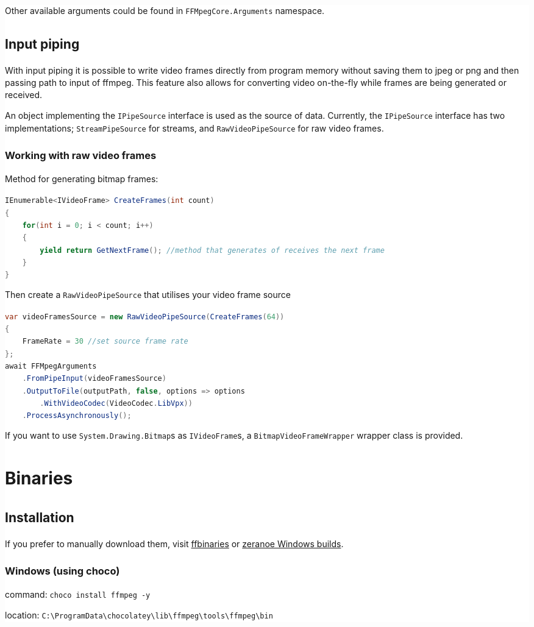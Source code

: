 Other available arguments could be found in `FFMpegCore.Arguments` namespace.

## Input piping
With input piping it is possible to write video frames directly from program memory without saving them to jpeg or png and then passing path to input of ffmpeg. This feature also allows for converting video on-the-fly while frames are being generated or received.

An object implementing the `IPipeSource` interface is used as the source of data. Currently, the `IPipeSource` interface has two implementations; `StreamPipeSource` for streams, and `RawVideoPipeSource` for raw video frames.

### Working with raw video frames

Method for generating bitmap frames:
```csharp
IEnumerable<IVideoFrame> CreateFrames(int count)
{
    for(int i = 0; i < count; i++)
    {
        yield return GetNextFrame(); //method that generates of receives the next frame
    }
}
```

Then create a `RawVideoPipeSource` that utilises your video frame source
```csharp
var videoFramesSource = new RawVideoPipeSource(CreateFrames(64))
{
    FrameRate = 30 //set source frame rate
};
await FFMpegArguments
    .FromPipeInput(videoFramesSource)
    .OutputToFile(outputPath, false, options => options
        .WithVideoCodec(VideoCodec.LibVpx))
    .ProcessAsynchronously();
```

If you want to use `System.Drawing.Bitmap`s as `IVideoFrame`s, a `BitmapVideoFrameWrapper` wrapper class is provided.


# Binaries

## Installation
If you prefer to manually download them, visit [ffbinaries](https://ffbinaries.com/downloads) or [zeranoe Windows builds](https://ffmpeg.zeranoe.com/builds/).

### Windows (using choco)
command: `choco install ffmpeg -y`

location: `C:\ProgramData\chocolatey\lib\ffmpeg\tools\ffmpeg\bin`
